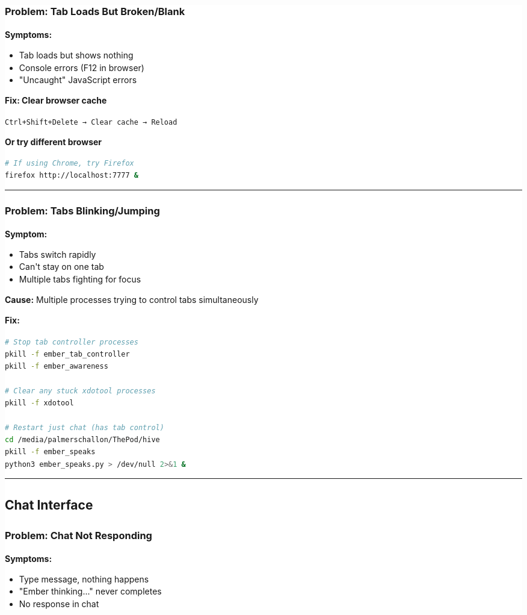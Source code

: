 
### Problem: Tab Loads But Broken/Blank

**Symptoms:**
- Tab loads but shows nothing
- Console errors (F12 in browser)
- "Uncaught" JavaScript errors

**Fix: Clear browser cache**
```
Ctrl+Shift+Delete → Clear cache → Reload
```

**Or try different browser**
```bash
# If using Chrome, try Firefox
firefox http://localhost:7777 &
```

---

### Problem: Tabs Blinking/Jumping

**Symptom:**
- Tabs switch rapidly
- Can't stay on one tab
- Multiple tabs fighting for focus

**Cause:** Multiple processes trying to control tabs simultaneously

**Fix:**
```bash
# Stop tab controller processes
pkill -f ember_tab_controller
pkill -f ember_awareness

# Clear any stuck xdotool processes
pkill -f xdotool

# Restart just chat (has tab control)
cd /media/palmerschallon/ThePod/hive
pkill -f ember_speaks
python3 ember_speaks.py > /dev/null 2>&1 &
```

---

## Chat Interface

### Problem: Chat Not Responding

**Symptoms:**
- Type message, nothing happens
- "Ember thinking..." never completes
- No response in chat
